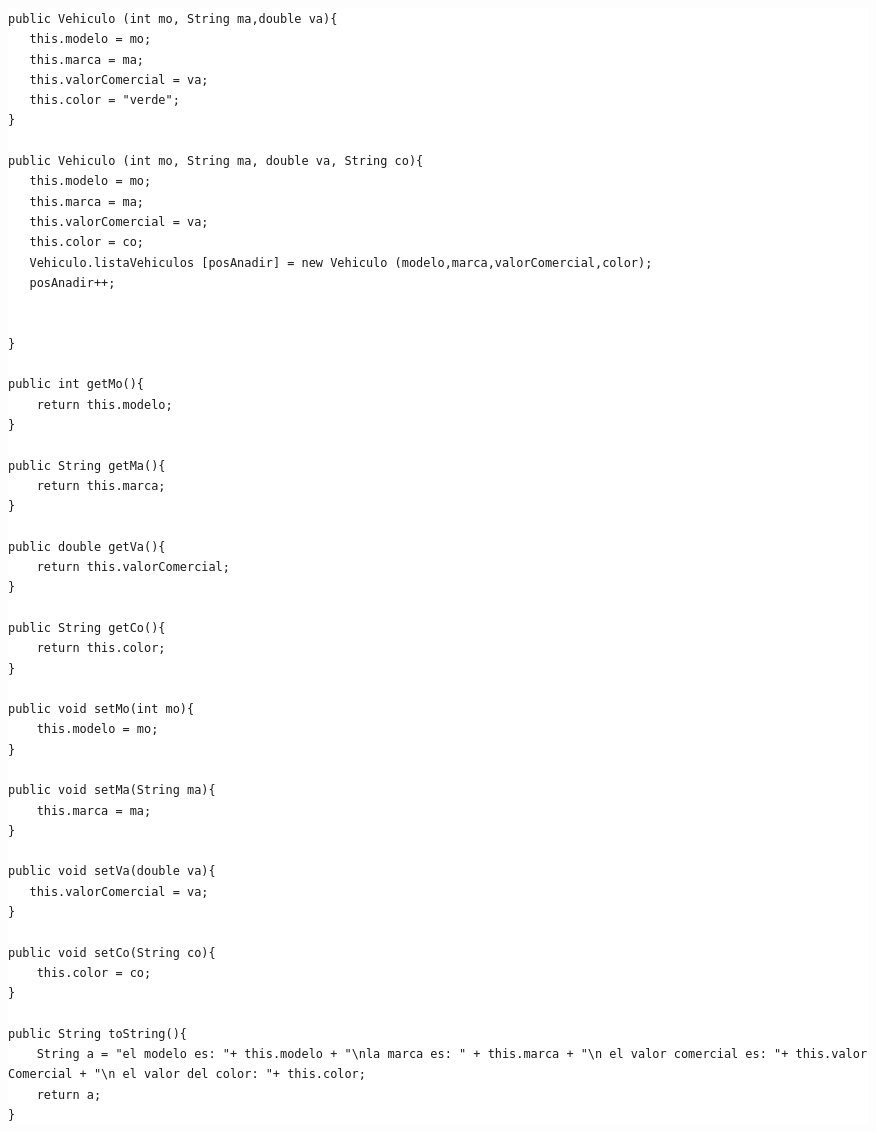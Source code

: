       
    public Vehiculo (int mo, String ma,double va){
       this.modelo = mo;
       this.marca = ma;
       this.valorComercial = va;  
       this.color = "verde";
    }
   
    public Vehiculo (int mo, String ma, double va, String co){
       this.modelo = mo;
       this.marca = ma;
       this.valorComercial = va;
       this.color = co;
       Vehiculo.listaVehiculos [posAnadir] = new Vehiculo (modelo,marca,valorComercial,color);
       posAnadir++;
       

    }
   
    public int getMo(){
        return this.modelo;
    }
   
    public String getMa(){
        return this.marca;
    }
   
    public double getVa(){
        return this.valorComercial;
    }
   
    public String getCo(){
        return this.color;
    }
   
    public void setMo(int mo){
        this.modelo = mo;
    }
   
    public void setMa(String ma){
        this.marca = ma;
    }
   
    public void setVa(double va){
       this.valorComercial = va;
    }
   
    public void setCo(String co){
        this.color = co;
    }

    public String toString(){
        String a = "el modelo es: "+ this.modelo + "\nla marca es: " + this.marca + "\n el valor comercial es: "+ this.valorComercial + "\n el valor del color: "+ this.color;
        return a;
    }
   